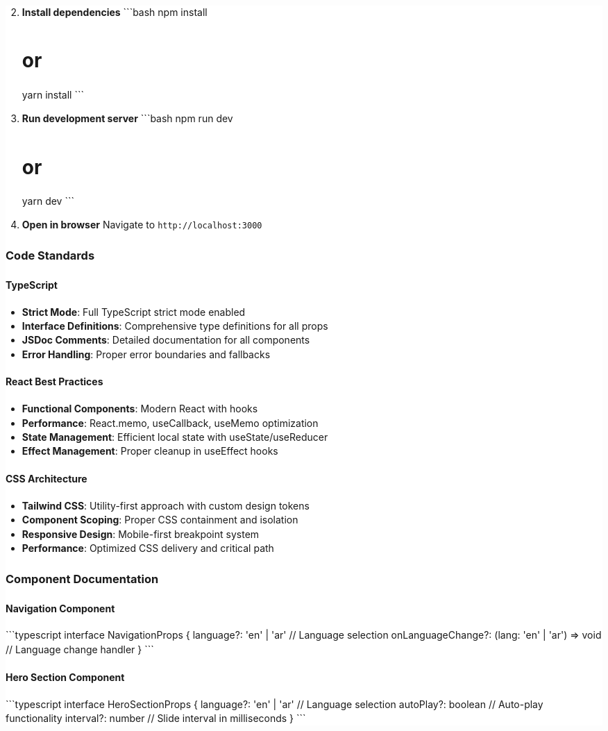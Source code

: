 2. **Install dependencies**
   \`\`\`bash
   npm install
   # or
   yarn install
   \`\`\`

3. **Run development server**
   \`\`\`bash
   npm run dev
   # or
   yarn dev
   \`\`\`

4. **Open in browser**
   Navigate to `http://localhost:3000`

### Code Standards

#### TypeScript
- **Strict Mode**: Full TypeScript strict mode enabled
- **Interface Definitions**: Comprehensive type definitions for all props
- **JSDoc Comments**: Detailed documentation for all components
- **Error Handling**: Proper error boundaries and fallbacks

#### React Best Practices
- **Functional Components**: Modern React with hooks
- **Performance**: React.memo, useCallback, useMemo optimization
- **State Management**: Efficient local state with useState/useReducer
- **Effect Management**: Proper cleanup in useEffect hooks

#### CSS Architecture
- **Tailwind CSS**: Utility-first approach with custom design tokens
- **Component Scoping**: Proper CSS containment and isolation
- **Responsive Design**: Mobile-first breakpoint system
- **Performance**: Optimized CSS delivery and critical path

### Component Documentation

#### Navigation Component
\`\`\`typescript
interface NavigationProps {
  language?: 'en' | 'ar'  // Language selection
  onLanguageChange?: (lang: 'en' | 'ar') => void  // Language change handler
}
\`\`\`

#### Hero Section Component
\`\`\`typescript
interface HeroSectionProps {
  language?: 'en' | 'ar'  // Language selection
  autoPlay?: boolean      // Auto-play functionality
  interval?: number       // Slide interval in milliseconds
}
\`\`\`
